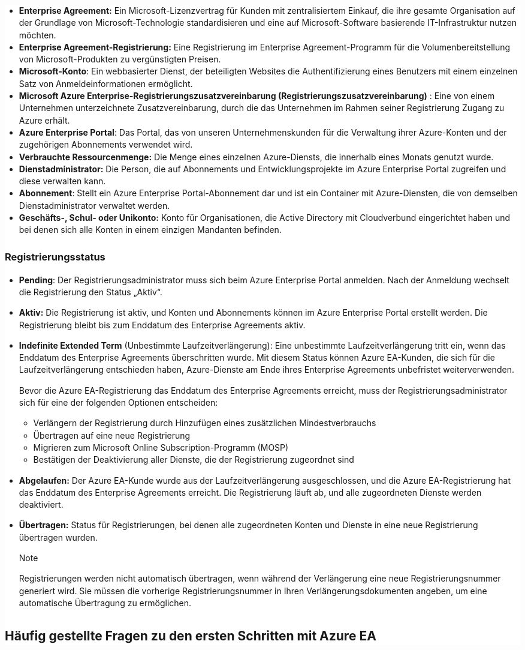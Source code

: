 - **Enterprise Agreement:** Ein Microsoft-Lizenzvertrag für Kunden mit zentralisiertem Einkauf, die ihre gesamte Organisation auf der Grundlage von Microsoft-Technologie standardisieren und eine auf Microsoft-Software basierende IT-Infrastruktur nutzen möchten.
- **Enterprise Agreement-Registrierung:** Eine Registrierung im Enterprise Agreement-Programm für die Volumenbereitstellung von Microsoft-Produkten zu vergünstigten Preisen.
- **Microsoft-Konto**: Ein webbasierter Dienst, der beteiligten Websites die Authentifizierung eines Benutzers mit einem einzelnen Satz von Anmeldeinformationen ermöglicht.
- **Microsoft Azure Enterprise-Registrierungszusatzvereinbarung (Registrierungszusatzvereinbarung)** : Eine von einem Unternehmen unterzeichnete Zusatzvereinbarung, durch die das Unternehmen im Rahmen seiner Registrierung Zugang zu Azure erhält.
- **Azure Enterprise Portal**: Das Portal, das von unseren Unternehmenskunden für die Verwaltung ihrer Azure-Konten und der zugehörigen Abonnements verwendet wird.
- **Verbrauchte Ressourcenmenge:** Die Menge eines einzelnen Azure-Diensts, die innerhalb eines Monats genutzt wurde.
- **Dienstadministrator:** Die Person, die auf Abonnements und Entwicklungsprojekte im Azure Enterprise Portal zugreifen und diese verwalten kann.
- **Abonnement**: Stellt ein Azure Enterprise Portal-Abonnement dar und ist ein Container mit Azure-Diensten, die von demselben Dienstadministrator verwaltet werden.
- **Geschäfts-, Schul- oder Unikonto:** Konto für Organisationen, die Active Directory mit Cloudverbund eingerichtet haben und bei denen sich alle Konten in einem einzigen Mandanten befinden.

### <a name="enrollment-statuses"></a>Registrierungsstatus

- **Pending**: Der Registrierungsadministrator muss sich beim Azure Enterprise Portal anmelden. Nach der Anmeldung wechselt die Registrierung den Status „Aktiv“.
- **Aktiv:** Die Registrierung ist aktiv, und Konten und Abonnements können im Azure Enterprise Portal erstellt werden. Die Registrierung bleibt bis zum Enddatum des Enterprise Agreements aktiv.
- **Indefinite Extended Term** (Unbestimmte Laufzeitverlängerung): Eine unbestimmte Laufzeitverlängerung tritt ein, wenn das Enddatum des Enterprise Agreements überschritten wurde. Mit diesem Status können Azure EA-Kunden, die sich für die Laufzeitverlängerung entschieden haben, Azure-Dienste am Ende ihres Enterprise Agreements unbefristet weiterverwenden.

   Bevor die Azure EA-Registrierung das Enddatum des Enterprise Agreements erreicht, muss der Registrierungsadministrator sich für eine der folgenden Optionen entscheiden:

  - Verlängern der Registrierung durch Hinzufügen eines zusätzlichen Mindestverbrauchs
  - Übertragen auf eine neue Registrierung
  - Migrieren zum Microsoft Online Subscription-Programm (MOSP)
  - Bestätigen der Deaktivierung aller Dienste, die der Registrierung zugeordnet sind
- **Abgelaufen:** Der Azure EA-Kunde wurde aus der Laufzeitverlängerung ausgeschlossen, und die Azure EA-Registrierung hat das Enddatum des Enterprise Agreements erreicht. Die Registrierung läuft ab, und alle zugeordneten Dienste werden deaktiviert.
- **Übertragen:** Status für Registrierungen, bei denen alle zugeordneten Konten und Dienste in eine neue Registrierung übertragen wurden.
  >[!NOTE]
  > Registrierungen werden nicht automatisch übertragen, wenn während der Verlängerung eine neue Registrierungsnummer generiert wird. Sie müssen die vorherige Registrierungsnummer in Ihren Verlängerungsdokumenten angeben, um eine automatische Übertragung zu ermöglichen.

## <a name="get-started-on-azure-ea---faq"></a>Häufig gestellte Fragen zu den ersten Schritten mit Azure EA
